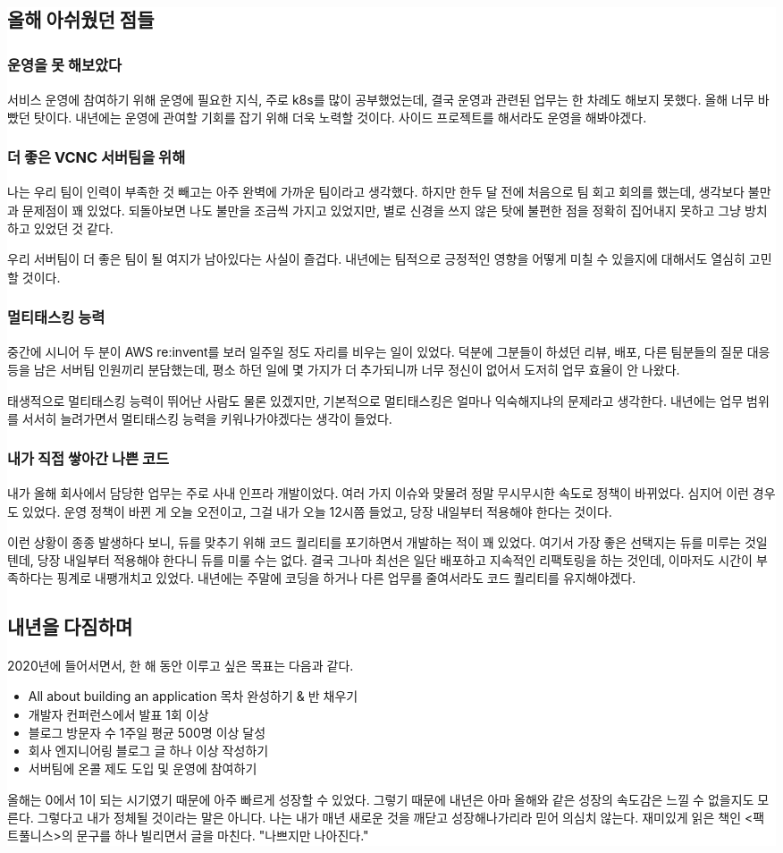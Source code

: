 ## 올해 아쉬웠던 점들

### 운영을 못 해보았다

서비스 운영에 참여하기 위해 운영에 필요한 지식, 주로 k8s를 많이 공부했었는데, 결국 운영과 관련된 업무는 한 차례도 해보지 못했다. 올해 너무 바빴던 탓이다. 내년에는 운영에 관여할 기회를 잡기 위해 더욱 노력할 것이다. 사이드 프로젝트를 해서라도 운영을 해봐야겠다.

### 더 좋은 VCNC 서버팀을 위해

나는 우리 팀이 인력이 부족한 것 빼고는 아주 완벽에 가까운 팀이라고 생각했다. 하지만 한두 달 전에 처음으로 팀 회고 회의를 했는데, 생각보다 불만과 문제점이 꽤 있었다. 되돌아보면 나도 불만을 조금씩 가지고 있었지만, 별로 신경을 쓰지 않은 탓에 불편한 점을 정확히 집어내지 못하고 그냥 방치하고 있었던 것 같다.

우리 서버팀이 더 좋은 팀이 될 여지가 남아있다는 사실이 즐겁다. 내년에는 팀적으로 긍정적인 영향을 어떻게 미칠 수 있을지에 대해서도 열심히 고민할 것이다.

### 멀티태스킹 능력

중간에 시니어 두 분이 AWS re:invent를 보러 일주일 정도 자리를 비우는 일이 있었다. 덕분에 그분들이 하셨던 리뷰, 배포, 다른 팀분들의 질문 대응 등을 남은 서버팀 인원끼리 분담했는데, 평소 하던 일에 몇 가지가 더 추가되니까 너무 정신이 없어서 도저히 업무 효율이 안 나왔다.

태생적으로 멀티태스킹 능력이 뛰어난 사람도 물론 있겠지만, 기본적으로 멀티태스킹은 얼마나 익숙해지냐의 문제라고 생각한다. 내년에는 업무 범위를 서서히 늘려가면서 멀티태스킹 능력을 키워나가야겠다는 생각이 들었다.

### 내가 직접 쌓아간 나쁜 코드

내가 올해 회사에서 담당한 업무는 주로 사내 인프라 개발이었다. 여러 가지 이슈와 맞물려 정말 무시무시한 속도로 정책이 바뀌었다. 심지어 이런 경우도 있었다. 운영 정책이 바뀐 게 오늘 오전이고, 그걸 내가 오늘 12시쯤 들었고, 당장 내일부터 적용해야 한다는 것이다. 

이런 상황이 종종 발생하다 보니, 듀를 맞추기 위해 코드 퀄리티를 포기하면서 개발하는 적이 꽤 있었다. 여기서 가장 좋은 선택지는 듀를 미루는 것일 텐데, 당장 내일부터 적용해야 한다니 듀를 미룰 수는 없다. 결국 그나마 최선은 일단 배포하고 지속적인 리팩토링을 하는 것인데, 이마저도 시간이 부족하다는 핑계로 내팽개치고 있었다. 내년에는 주말에 코딩을 하거나 다른 업무를 줄여서라도 코드 퀄리티를 유지해야겠다.
<br>

## 내년을 다짐하며

2020년에 들어서면서, 한 해 동안 이루고 싶은 목표는 다음과 같다.

- All about building an application 목차 완성하기 & 반 채우기
- 개발자 컨퍼런스에서 발표 1회 이상
- 블로그 방문자 수 1주일 평균 500명 이상 달성
- 회사 엔지니어링 블로그 글 하나 이상 작성하기
- 서버팀에 온콜 제도 도입 및 운영에 참여하기

올해는 0에서 1이 되는 시기였기 때문에 아주 빠르게 성장할 수 있었다. 그렇기 때문에 내년은 아마 올해와 같은 성장의 속도감은 느낄 수 없을지도 모른다. 그렇다고 내가 정체될 것이라는 말은 아니다. 나는 내가 매년 새로운 것을 깨닫고 성장해나가리라 믿어 의심치 않는다. 재미있게 읽은 책인 <팩트풀니스>의 문구를 하나 빌리면서 글을 마친다. "나쁘지만 나아진다."